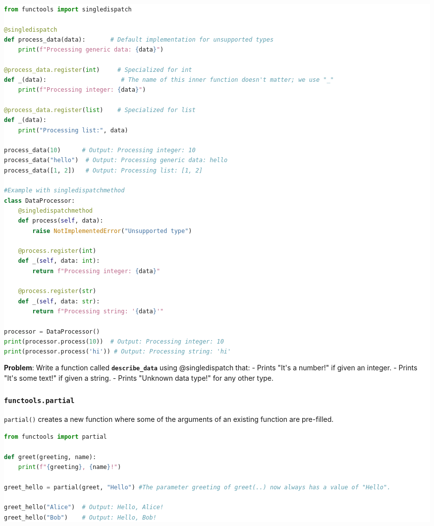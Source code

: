 ```python
from functools import singledispatch

@singledispatch
def process_data(data):       # Default implementation for unsupported types
    print(f"Processing generic data: {data}")

@process_data.register(int)     # Specialized for int
def _(data):                     # The name of this inner function doesn't matter; we use "_"
    print(f"Processing integer: {data}") 

@process_data.register(list)    # Specialized for list
def _(data):
    print("Processing list:", data)

process_data(10)      # Output: Processing integer: 10
process_data("hello")  # Output: Processing generic data: hello
process_data([1, 2])   # Output: Processing list: [1, 2]

#Example with singledispatchmethod
class DataProcessor:
    @singledispatchmethod
    def process(self, data):
        raise NotImplementedError("Unsupported type")

    @process.register(int)
    def _(self, data: int):
        return f"Processing integer: {data}"

    @process.register(str)
    def _(self, data: str):
        return f"Processing string: '{data}'"

processor = DataProcessor()
print(processor.process(10))  # Output: Processing integer: 10
print(processor.process('hi')) # Output: Processing string: 'hi'
```

**Problem**: 
Write a function called **`describe_data`** using @singledispatch that:
	- Prints "It's a number!" if given an integer.
	- Prints "It's some text!" if given a string.
	- Prints "Unknown data type!" for any other type.

### `functools.partial`

`partial()` creates a new function where some of the arguments of an existing function are pre-filled.

```python
from functools import partial

def greet(greeting, name):
    print(f"{greeting}, {name}!")

greet_hello = partial(greet, "Hello") #The parameter greeting of greet(..) now always has a value of "Hello".

greet_hello("Alice")  # Output: Hello, Alice!
greet_hello("Bob")    # Output: Hello, Bob! 
```
